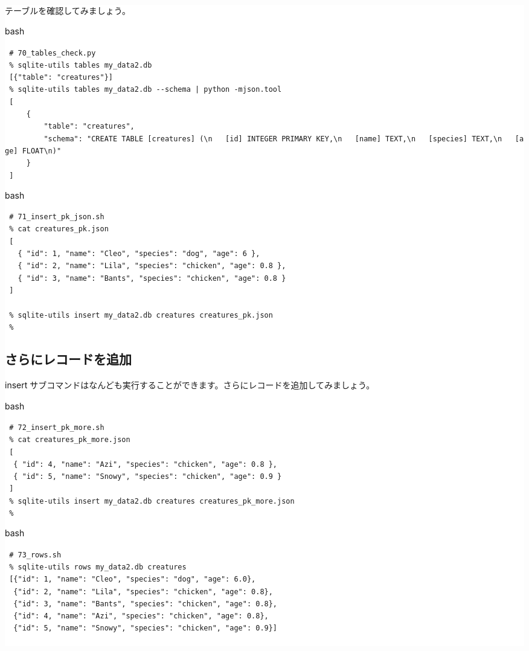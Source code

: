 テーブルを確認してみましょう。

 bash
```
 # 70_tables_check.py
 % sqlite-utils tables my_data2.db
 [{"table": "creatures"}]
 % sqlite-utils tables my_data2.db --schema | python -mjson.tool
 [
     {
         "table": "creatures",
         "schema": "CREATE TABLE [creatures] (\n   [id] INTEGER PRIMARY KEY,\n   [name] TEXT,\n   [species] TEXT,\n   [age] FLOAT\n)"
     }
 ]
```

 bash
```
 # 71_insert_pk_json.sh
 % cat creatures_pk.json
 [
   { "id": 1, "name": "Cleo", "species": "dog", "age": 6 },
   { "id": 2, "name": "Lila", "species": "chicken", "age": 0.8 },
   { "id": 3, "name": "Bants", "species": "chicken", "age": 0.8 }
 ]
 
 % sqlite-utils insert my_data2.db creatures creatures_pk.json
 %
```

## さらにレコードを追加
insert サブコマンドはなんども実行することができます。さらにレコードを追加してみましょう。

 bash
```
 # 72_insert_pk_more.sh
 % cat creatures_pk_more.json
 [
  { "id": 4, "name": "Azi", "species": "chicken", "age": 0.8 },
  { "id": 5, "name": "Snowy", "species": "chicken", "age": 0.9 }
 ]
 % sqlite-utils insert my_data2.db creatures creatures_pk_more.json
 %
```


 bash
```
 # 73_rows.sh
 % sqlite-utils rows my_data2.db creatures
 [{"id": 1, "name": "Cleo", "species": "dog", "age": 6.0},
  {"id": 2, "name": "Lila", "species": "chicken", "age": 0.8},
  {"id": 3, "name": "Bants", "species": "chicken", "age": 0.8},
  {"id": 4, "name": "Azi", "species": "chicken", "age": 0.8},
  {"id": 5, "name": "Snowy", "species": "chicken", "age": 0.9}]
  
```
